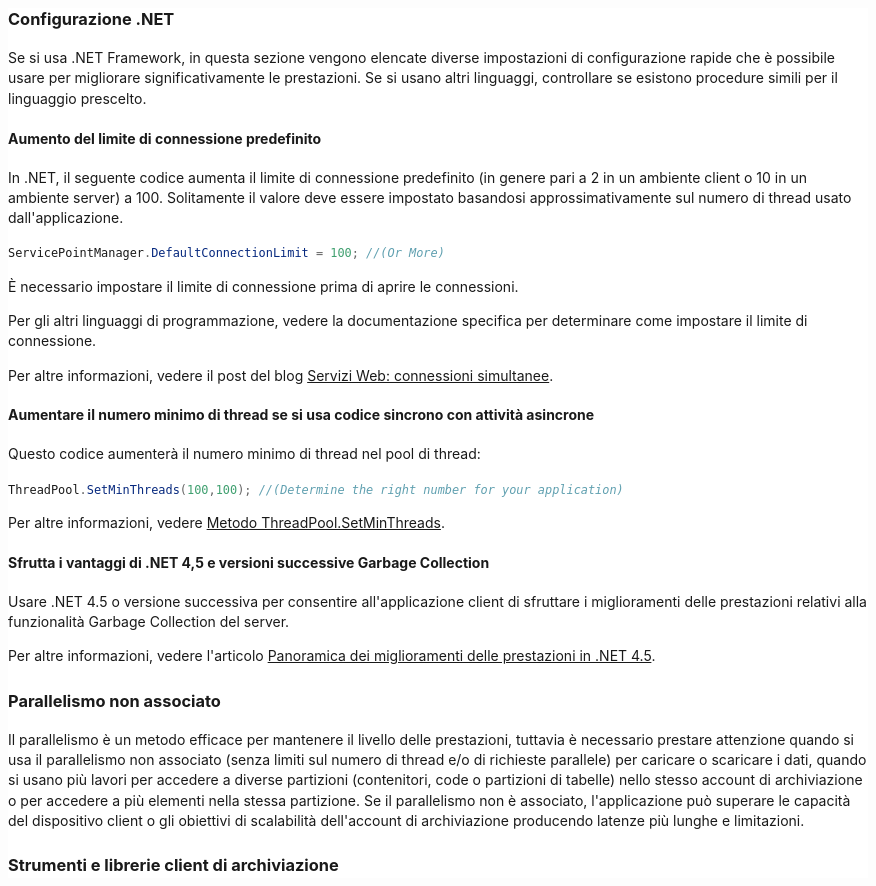 ### <a name="net-configuration"></a>Configurazione .NET

Se si usa .NET Framework, in questa sezione vengono elencate diverse impostazioni di configurazione rapide che è possibile usare per migliorare significativamente le prestazioni.  Se si usano altri linguaggi, controllare se esistono procedure simili per il linguaggio prescelto.  

#### <a name="subheading9"></a>Aumento del limite di connessione predefinito

In .NET, il seguente codice aumenta il limite di connessione predefinito (in genere pari a 2 in un ambiente client o 10 in un ambiente server) a 100. Solitamente il valore deve essere impostato basandosi approssimativamente sul numero di thread usato dall'applicazione.  

```csharp
ServicePointManager.DefaultConnectionLimit = 100; //(Or More)  
```

È necessario impostare il limite di connessione prima di aprire le connessioni.  

Per gli altri linguaggi di programmazione, vedere la documentazione specifica per determinare come impostare il limite di connessione.  

Per altre informazioni, vedere il post del blog [Servizi Web: connessioni simultanee](https://blogs.msdn.com/b/darrenj/archive/2005/03/07/386655.aspx).  

#### <a name="subheading10"></a>Aumentare il numero minimo di thread se si usa codice sincrono con attività asincrone

Questo codice aumenterà il numero minimo di thread nel pool di thread:  

```csharp
ThreadPool.SetMinThreads(100,100); //(Determine the right number for your application)  
```

Per altre informazioni, vedere [Metodo ThreadPool.SetMinThreads](https://msdn.microsoft.com/library/system.threading.threadpool.setminthreads%28v=vs.110%29.aspx).  

#### <a name="subheading11"></a>Sfrutta i vantaggi di .NET 4,5 e versioni successive Garbage Collection

Usare .NET 4.5 o versione successiva per consentire all'applicazione client di sfruttare i miglioramenti delle prestazioni relativi alla funzionalità Garbage Collection del server.

Per altre informazioni, vedere l'articolo [Panoramica dei miglioramenti delle prestazioni in .NET 4.5](https://msdn.microsoft.com/magazine/hh882452.aspx).  

### <a name="subheading12"></a>Parallelismo non associato

Il parallelismo è un metodo efficace per mantenere il livello delle prestazioni, tuttavia è necessario prestare attenzione quando si usa il parallelismo non associato (senza limiti sul numero di thread e/o di richieste parallele) per caricare o scaricare i dati, quando si usano più lavori per accedere a diverse partizioni (contenitori, code o partizioni di tabelle) nello stesso account di archiviazione o per accedere a più elementi nella stessa partizione. Se il parallelismo non è associato, l'applicazione può superare le capacità del dispositivo client o gli obiettivi di scalabilità dell'account di archiviazione producendo latenze più lunghe e limitazioni.  

### <a name="subheading13"></a>Strumenti e librerie client di archiviazione

